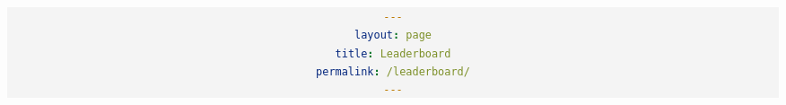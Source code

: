 ```yaml
---
layout: page
title: Leaderboard
permalink: /leaderboard/
---
```


<html lang="en">
<head>
    <meta charset="UTF-8">
    <meta name="viewport" content="width=device-width, initial-scale=1.0">
    <title>Tools Setup Quiz Leaderboard</title>
    <style>
        body {
            font-family: Arial, sans-serif;
            background-color: #F4F4F4;
            text-align: center;
            padding: 20px;
        }
        .leaderboard {
            display: flex;
            justify-content: center;
            align-items: flex-end;
            gap: 20px;
            margin-top: 50px;
        }
        .leaderboard .player {
            display: flex;
            flex-direction: column;
            align-items: center;
            justify-content: flex-end;
            text-align: center;
            width: 80px;
            background-color: #222;
            color: white;
            border-radius: 10px;
            padding: 10px;
            position: relative;
        }
        .leaderboard .player .star {
            position: absolute;
            top: -30px;
            font-size: 24px;
            color: gold;
        }
        .leaderboard .player:nth-child(2) .star {
            color: silver;
        }
        .leaderboard .player:nth-child(3) .star {
            color: #CD7F32; /* Bronze */
        }
        .player span {
            font-size: 14px;
        }
        .player .wins {
            font-size: 18px;
            font-weight: bold;
        }
        .player .name {
            margin-top: 10px;
        }
        .leaderboard .player {
            height: 150px; /* Default height for third place */